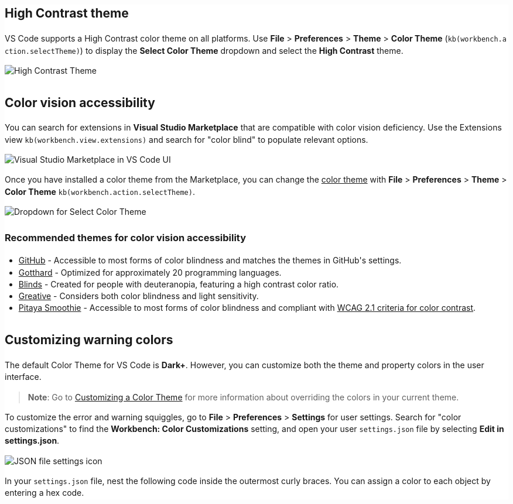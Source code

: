 ## High Contrast theme

VS Code supports a High Contrast color theme on all platforms.  Use **File** > **Preferences** > **Theme** > **Color Theme** (`kb(workbench.action.selectTheme)`) to display the **Select Color Theme** dropdown and select the **High Contrast** theme.

![High Contrast Theme](images/accessibility/high-contrast.png)

## Color vision accessibility

You can search for extensions in **Visual Studio Marketplace** that are compatible with color vision deficiency. Use the Extensions view `kb(workbench.view.extensions)` and search for "color blind" to populate relevant options.

![Visual Studio Marketplace in VS Code UI](images/accessibility/accessibility-extension-marketplace.png)

Once you have installed a color theme from the Marketplace, you can change the [color theme](/docs/editor/customizing/themes.md) with **File** > **Preferences** > **Theme** > **Color Theme** `kb(workbench.action.selectTheme)`.

![Dropdown for Select Color Theme](images/accessibility/accessibility-select-theme.png)

### Recommended themes for color vision accessibility

* [GitHub](https://marketplace.visualstudio.com/items?itemName=GitHub.github-vscode-theme) - Accessible to most forms of color blindness and matches the themes in GitHub's settings.
* [Gotthard](https://marketplace.visualstudio.com/items?itemName=janbiasi.gotthard-theme) - Optimized for approximately 20 programming languages.
* [Blinds](https://marketplace.visualstudio.com/items?itemName=tankashing.blinds-theme) - Created for people with deuteranopia, featuring a high contrast color ratio.
* [Greative](https://marketplace.visualstudio.com/items?itemName=Greative.greative) - Considers both color blindness and light sensitivity.
* [Pitaya Smoothie](https://marketplace.visualstudio.com/items?itemName=trallard.pitaya-smoothie) - Accessible to most forms of color blindness and compliant with [WCAG 2.1 criteria for color contrast](https://www.w3.org/TR/UNDERSTANDING-WCAG20/visual-audio-contrast-contrast.html).

## Customizing warning colors

The default Color Theme for VS Code is **Dark+**. However, you can customize both the theme and property colors in the user interface.

>**Note**: Go to [Customizing a Color Theme](/docs/editor/customizing/themes.md#customizing-a-color-theme) for more information about overriding the colors in your current theme.

To customize the error and warning squiggles, go to **File** > **Preferences** > **Settings** for user settings. Search for "color customizations" to find the **Workbench: Color Customizations** setting, and open your user `settings.json` file by selecting **Edit in settings.json**.

![JSON file settings icon](images/accessibility/accessibility-settings-json-file.png)

In your `settings.json` file, nest the following code inside the outermost curly braces. You can assign a color to each object by entering a hex code.
